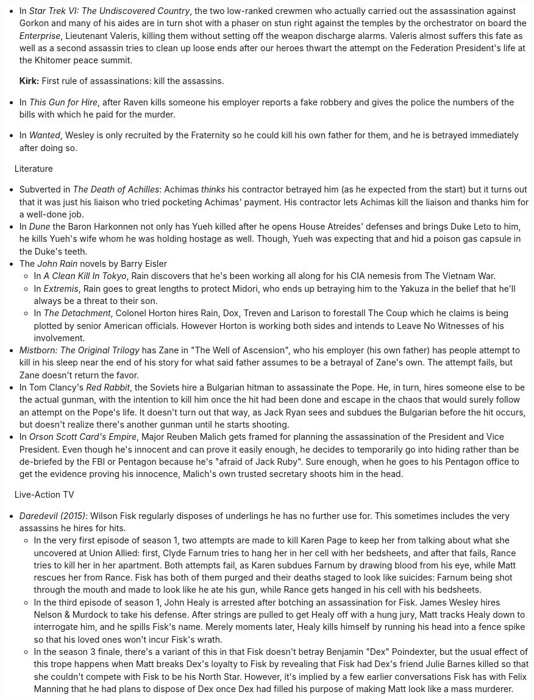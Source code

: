 -   In _Star Trek VI: The Undiscovered Country_, the two low-ranked crewmen who actually carried out the assassination against Gorkon and many of his aides are in turn shot with a phaser on stun right against the temples by the orchestrator on board the _Enterprise_, Lieutenant Valeris, killing them without setting off the weapon discharge alarms. Valeris almost suffers this fate as well as a second assassin tries to clean up loose ends after our heroes thwart the attempt on the Federation President's life at the Khitomer peace summit.
    
    **Kirk:** First rule of assassinations: kill the assassins.
    
-   In _This Gun for Hire_, after Raven kills someone his employer reports a fake robbery and gives the police the numbers of the bills with which he paid for the murder.
-   In _Wanted_, Wesley is only recruited by the Fraternity so he could kill his own father for them, and he is betrayed immediately after doing so.

    Literature 

-   Subverted in _The Death of Achilles_: Achimas _thinks_ his contractor betrayed him (as he expected from the start) but it turns out that it was just his liaison who tried pocketing Achimas' payment. His contractor lets Achimas kill the liaison and thanks him for a well-done job.
-   In _Dune_ the Baron Harkonnen not only has Yueh killed after he opens House Atreides' defenses and brings Duke Leto to him, he kills Yueh's wife whom he was holding hostage as well. Though, Yueh was expecting that and hid a poison gas capsule in the Duke's teeth.
-   The _John Rain_ novels by Barry Eisler
    -   In _A Clean Kill In Tokyo_, Rain discovers that he's been working all along for his CIA nemesis from The Vietnam War.
    -   In _Extremis_, Rain goes to great lengths to protect Midori, who ends up betraying him to the Yakuza in the belief that he'll always be a threat to their son.
    -   In _The Detachment_, Colonel Horton hires Rain, Dox, Treven and Larison to forestall The Coup which he claims is being plotted by senior American officials. However Horton is working both sides and intends to Leave No Witnesses of his involvement.
-   _Mistborn: The Original Trilogy_ has Zane in "The Well of Ascension", who his employer (his own father) has people attempt to kill in his sleep near the end of his story for what said father assumes to be a betrayal of Zane's own. The attempt fails, but Zane doesn't return the favor.
-   In Tom Clancy's _Red Rabbit_, the Soviets hire a Bulgarian hitman to assassinate the Pope. He, in turn, hires someone else to be the actual gunman, with the intention to kill him once the hit had been done and escape in the chaos that would surely follow an attempt on the Pope's life. It doesn't turn out that way, as Jack Ryan sees and subdues the Bulgarian before the hit occurs, but doesn't realize there's another gunman until he starts shooting.
-   In _Orson Scott Card's Empire_, Major Reuben Malich gets framed for planning the assassination of the President and Vice President. Even though he's innocent and can prove it easily enough, he decides to temporarily go into hiding rather than be de-briefed by the FBI or Pentagon because he's "afraid of Jack Ruby". Sure enough, when he goes to his Pentagon office to get the evidence proving his innocence, Malich's own trusted secretary shoots him in the head.

    Live-Action TV 

-   _Daredevil (2015)_: Wilson Fisk regularly disposes of underlings he has no further use for. This sometimes includes the very assassins he hires for hits.
    -   In the very first episode of season 1, two attempts are made to kill Karen Page to keep her from talking about what she uncovered at Union Allied: first, Clyde Farnum tries to hang her in her cell with her bedsheets, and after that fails, Rance tries to kill her in her apartment. Both attempts fail, as Karen subdues Farnum by drawing blood from his eye, while Matt rescues her from Rance. Fisk has both of them purged and their deaths staged to look like suicides: Farnum being shot through the mouth and made to look like he ate his gun, while Rance gets hanged in his cell with his bedsheets.
    -   In the third episode of season 1, John Healy is arrested after botching an assassination for Fisk. James Wesley hires Nelson & Murdock to take his defense. After strings are pulled to get Healy off with a hung jury, Matt tracks Healy down to interrogate him, and he spills Fisk's name. Merely moments later, Healy kills himself by running his head into a fence spike so that his loved ones won't incur Fisk's wrath.
    -   In the season 3 finale, there's a variant of this in that Fisk doesn't betray Benjamin "Dex" Poindexter, but the usual effect of this trope happens when Matt breaks Dex's loyalty to Fisk by revealing that Fisk had Dex's friend Julie Barnes killed so that she couldn't compete with Fisk to be his North Star. However, it's implied by a few earlier conversations Fisk has with Felix Manning that he had plans to dispose of Dex once Dex had filled his purpose of making Matt look like a mass murderer.
